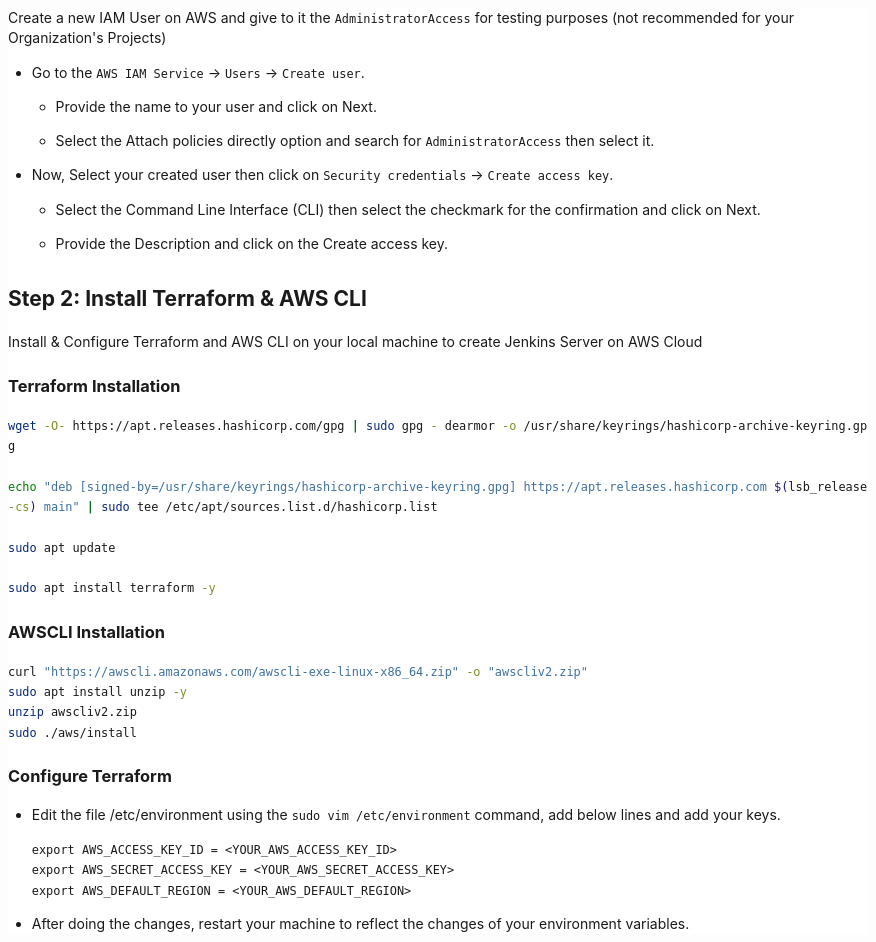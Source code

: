 Create a new IAM User on AWS and give to it the `AdministratorAccess` for testing purposes (not recommended for your Organization's Projects)

- Go to the `AWS IAM Service` -> `Users` -> `Create user`.

    - Provide the name to your user and click on Next.
    
    - Select the Attach policies directly option and search for `AdministratorAccess` then select it.

- Now, Select your created user then click on `Security credentials` -> `Create access key`.

    - Select the Command Line Interface (CLI) then select the checkmark for the confirmation and click on Next.

    - Provide the Description and click on the Create access key.

## Step 2: Install Terraform & AWS CLI

Install & Configure Terraform and AWS CLI on your local machine to create Jenkins Server on AWS Cloud

### Terraform Installation

```bash
wget -O- https://apt.releases.hashicorp.com/gpg | sudo gpg - dearmor -o /usr/share/keyrings/hashicorp-archive-keyring.gpg

echo "deb [signed-by=/usr/share/keyrings/hashicorp-archive-keyring.gpg] https://apt.releases.hashicorp.com $(lsb_release -cs) main" | sudo tee /etc/apt/sources.list.d/hashicorp.list

sudo apt update

sudo apt install terraform -y
```

### AWSCLI Installation

```bash
curl "https://awscli.amazonaws.com/awscli-exe-linux-x86_64.zip" -o "awscliv2.zip"
sudo apt install unzip -y
unzip awscliv2.zip
sudo ./aws/install
```

### Configure Terraform

- Edit the file /etc/environment using the `sudo vim /etc/environment` command, add below lines and add your keys.

    ```
    export AWS_ACCESS_KEY_ID = <YOUR_AWS_ACCESS_KEY_ID>
    export AWS_SECRET_ACCESS_KEY = <YOUR_AWS_SECRET_ACCESS_KEY>
    export AWS_DEFAULT_REGION = <YOUR_AWS_DEFAULT_REGION>
    ```

- After doing the changes, restart your machine to reflect the changes of your environment variables.
